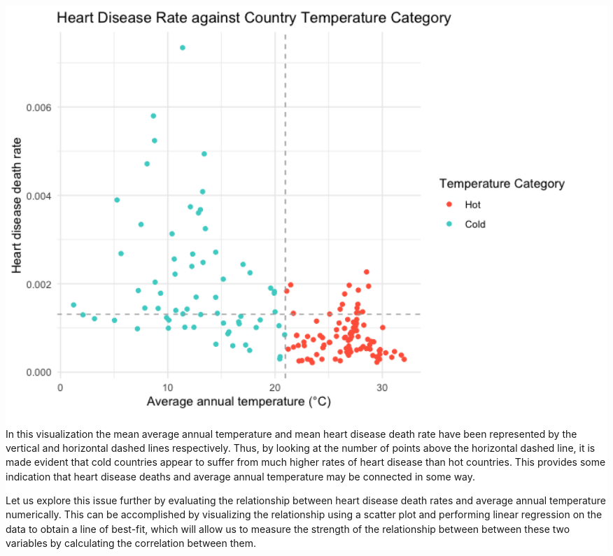 <img src="Paper_files/figure-gfm/unnamed-chunk-3-1.png" width="95%" />

In this visualization the mean average annual temperature and mean heart
disease death rate have been represented by the vertical and horizontal
dashed lines respectively. Thus, by looking at the number of points
above the horizontal dashed line, it is made evident that cold countries
appear to suffer from much higher rates of heart disease than hot
countries. This provides some indication that heart disease deaths and
average annual temperature may be connected in some way.

Let us explore this issue further by evaluating the relationship between
heart disease death rates and average annual temperature numerically.
This can be accomplished by visualizing the relationship using a scatter
plot and performing linear regression on the data to obtain a line of
best-fit, which will allow us to measure the strength of the
relationship between between these two variables by calculating the
correlation between them.
